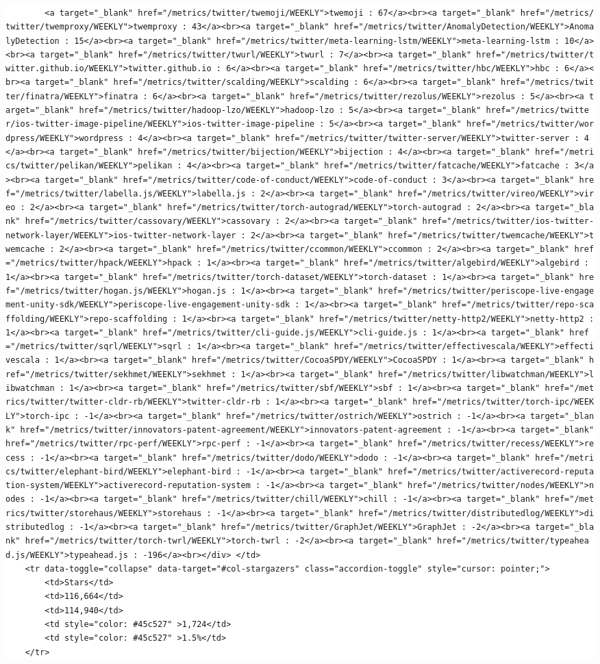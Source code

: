             <a target="_blank" href="/metrics/twitter/twemoji/WEEKLY">twemoji : 67</a><br><a target="_blank" href="/metrics/twitter/twemproxy/WEEKLY">twemproxy : 43</a><br><a target="_blank" href="/metrics/twitter/AnomalyDetection/WEEKLY">AnomalyDetection : 15</a><br><a target="_blank" href="/metrics/twitter/meta-learning-lstm/WEEKLY">meta-learning-lstm : 10</a><br><a target="_blank" href="/metrics/twitter/twurl/WEEKLY">twurl : 7</a><br><a target="_blank" href="/metrics/twitter/twitter.github.io/WEEKLY">twitter.github.io : 6</a><br><a target="_blank" href="/metrics/twitter/hbc/WEEKLY">hbc : 6</a><br><a target="_blank" href="/metrics/twitter/scalding/WEEKLY">scalding : 6</a><br><a target="_blank" href="/metrics/twitter/finatra/WEEKLY">finatra : 6</a><br><a target="_blank" href="/metrics/twitter/rezolus/WEEKLY">rezolus : 5</a><br><a target="_blank" href="/metrics/twitter/hadoop-lzo/WEEKLY">hadoop-lzo : 5</a><br><a target="_blank" href="/metrics/twitter/ios-twitter-image-pipeline/WEEKLY">ios-twitter-image-pipeline : 5</a><br><a target="_blank" href="/metrics/twitter/wordpress/WEEKLY">wordpress : 4</a><br><a target="_blank" href="/metrics/twitter/twitter-server/WEEKLY">twitter-server : 4</a><br><a target="_blank" href="/metrics/twitter/bijection/WEEKLY">bijection : 4</a><br><a target="_blank" href="/metrics/twitter/pelikan/WEEKLY">pelikan : 4</a><br><a target="_blank" href="/metrics/twitter/fatcache/WEEKLY">fatcache : 3</a><br><a target="_blank" href="/metrics/twitter/code-of-conduct/WEEKLY">code-of-conduct : 3</a><br><a target="_blank" href="/metrics/twitter/labella.js/WEEKLY">labella.js : 2</a><br><a target="_blank" href="/metrics/twitter/vireo/WEEKLY">vireo : 2</a><br><a target="_blank" href="/metrics/twitter/torch-autograd/WEEKLY">torch-autograd : 2</a><br><a target="_blank" href="/metrics/twitter/cassovary/WEEKLY">cassovary : 2</a><br><a target="_blank" href="/metrics/twitter/ios-twitter-network-layer/WEEKLY">ios-twitter-network-layer : 2</a><br><a target="_blank" href="/metrics/twitter/twemcache/WEEKLY">twemcache : 2</a><br><a target="_blank" href="/metrics/twitter/ccommon/WEEKLY">ccommon : 2</a><br><a target="_blank" href="/metrics/twitter/hpack/WEEKLY">hpack : 1</a><br><a target="_blank" href="/metrics/twitter/algebird/WEEKLY">algebird : 1</a><br><a target="_blank" href="/metrics/twitter/torch-dataset/WEEKLY">torch-dataset : 1</a><br><a target="_blank" href="/metrics/twitter/hogan.js/WEEKLY">hogan.js : 1</a><br><a target="_blank" href="/metrics/twitter/periscope-live-engagement-unity-sdk/WEEKLY">periscope-live-engagement-unity-sdk : 1</a><br><a target="_blank" href="/metrics/twitter/repo-scaffolding/WEEKLY">repo-scaffolding : 1</a><br><a target="_blank" href="/metrics/twitter/netty-http2/WEEKLY">netty-http2 : 1</a><br><a target="_blank" href="/metrics/twitter/cli-guide.js/WEEKLY">cli-guide.js : 1</a><br><a target="_blank" href="/metrics/twitter/sqrl/WEEKLY">sqrl : 1</a><br><a target="_blank" href="/metrics/twitter/effectivescala/WEEKLY">effectivescala : 1</a><br><a target="_blank" href="/metrics/twitter/CocoaSPDY/WEEKLY">CocoaSPDY : 1</a><br><a target="_blank" href="/metrics/twitter/sekhmet/WEEKLY">sekhmet : 1</a><br><a target="_blank" href="/metrics/twitter/libwatchman/WEEKLY">libwatchman : 1</a><br><a target="_blank" href="/metrics/twitter/sbf/WEEKLY">sbf : 1</a><br><a target="_blank" href="/metrics/twitter/twitter-cldr-rb/WEEKLY">twitter-cldr-rb : 1</a><br><a target="_blank" href="/metrics/twitter/torch-ipc/WEEKLY">torch-ipc : -1</a><br><a target="_blank" href="/metrics/twitter/ostrich/WEEKLY">ostrich : -1</a><br><a target="_blank" href="/metrics/twitter/innovators-patent-agreement/WEEKLY">innovators-patent-agreement : -1</a><br><a target="_blank" href="/metrics/twitter/rpc-perf/WEEKLY">rpc-perf : -1</a><br><a target="_blank" href="/metrics/twitter/recess/WEEKLY">recess : -1</a><br><a target="_blank" href="/metrics/twitter/dodo/WEEKLY">dodo : -1</a><br><a target="_blank" href="/metrics/twitter/elephant-bird/WEEKLY">elephant-bird : -1</a><br><a target="_blank" href="/metrics/twitter/activerecord-reputation-system/WEEKLY">activerecord-reputation-system : -1</a><br><a target="_blank" href="/metrics/twitter/nodes/WEEKLY">nodes : -1</a><br><a target="_blank" href="/metrics/twitter/chill/WEEKLY">chill : -1</a><br><a target="_blank" href="/metrics/twitter/storehaus/WEEKLY">storehaus : -1</a><br><a target="_blank" href="/metrics/twitter/distributedlog/WEEKLY">distributedlog : -1</a><br><a target="_blank" href="/metrics/twitter/GraphJet/WEEKLY">GraphJet : -2</a><br><a target="_blank" href="/metrics/twitter/torch-twrl/WEEKLY">torch-twrl : -2</a><br><a target="_blank" href="/metrics/twitter/typeahead.js/WEEKLY">typeahead.js : -196</a><br></div> </td>
        <tr data-toggle="collapse" data-target="#col-stargazers" class="accordion-toggle" style="cursor: pointer;">
            <td>Stars</td>
            <td>116,664</td>
            <td>114,940</td>
            <td style="color: #45c527" >1,724</td>
            <td style="color: #45c527" >1.5%</td>
        </tr>
        